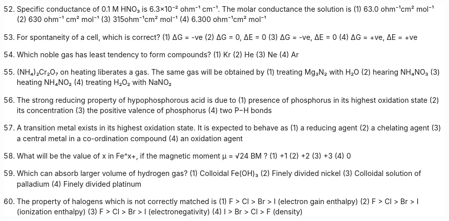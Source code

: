52. Specific conductance of 0.1 M HNO₃ is 6.3×10⁻² ohm⁻¹ cm⁻¹. The molar conductance the solution is
(1) 63.0 ohm⁻¹cm² mol⁻¹
(2) 630 ohm⁻¹ cm² mol⁻¹
(3) 315ohm⁻¹cm² mol⁻¹
(4) 6.300 ohm⁻¹cm² mol⁻¹

53. For spontaneity of a cell, which is correct?
(1) ΔG = -ve
(2) ΔG = 0, ΔE = 0
(3) ΔG = -ve, ΔE = 0
(4) ΔG = +ve, ΔE = +ve

54. Which noble gas has least tendency to form compounds?
(1) Kr
(2) He
(3) Ne
(4) Ar

55. (NH₄)₂Cr₂O₇ on heating liberates a gas. The same gas will be obtained by
(1) treating Mg₃N₂ with H₂O
(2) hearing NH₄NO₃
(3) heating NH₄NO₂
(4) treating H₂O₂ with NaNO₂

56. The strong reducing property of hypophosphorous acid is due to
(1) presence of phosphorus in its highest oxidation state
(2) its concentration
(3) the positive valence of phosphorus
(4) two P−H bonds

57. A transition metal exists in its highest oxidation state. It is expected to behave as
(1) a reducing agent
(2) a chelating agent
(3) a central metal in a co-ordination compound
(4) an oxidation agent

58. What will be the value of x in Fe^x+, if the magnetic moment μ = √24 BM ?
(1) +1
(2) +2
(3) +3
(4) 0


59. Which can absorb larger volume of hydrogen gas?
(1) Colloidal Fe(OH)₃
(2) Finely divided nickel
(3) Colloidal solution of palladium
(4) Finely divided platinum

60. The property of halogens which is not correctly matched is
(1) F > Cl > Br > I (electron gain enthalpy)
(2) F > Cl > Br > I (ionization enthalpy)
(3) F > Cl > Br > I (electronegativity)
(4) I > Br > Cl > F (density)